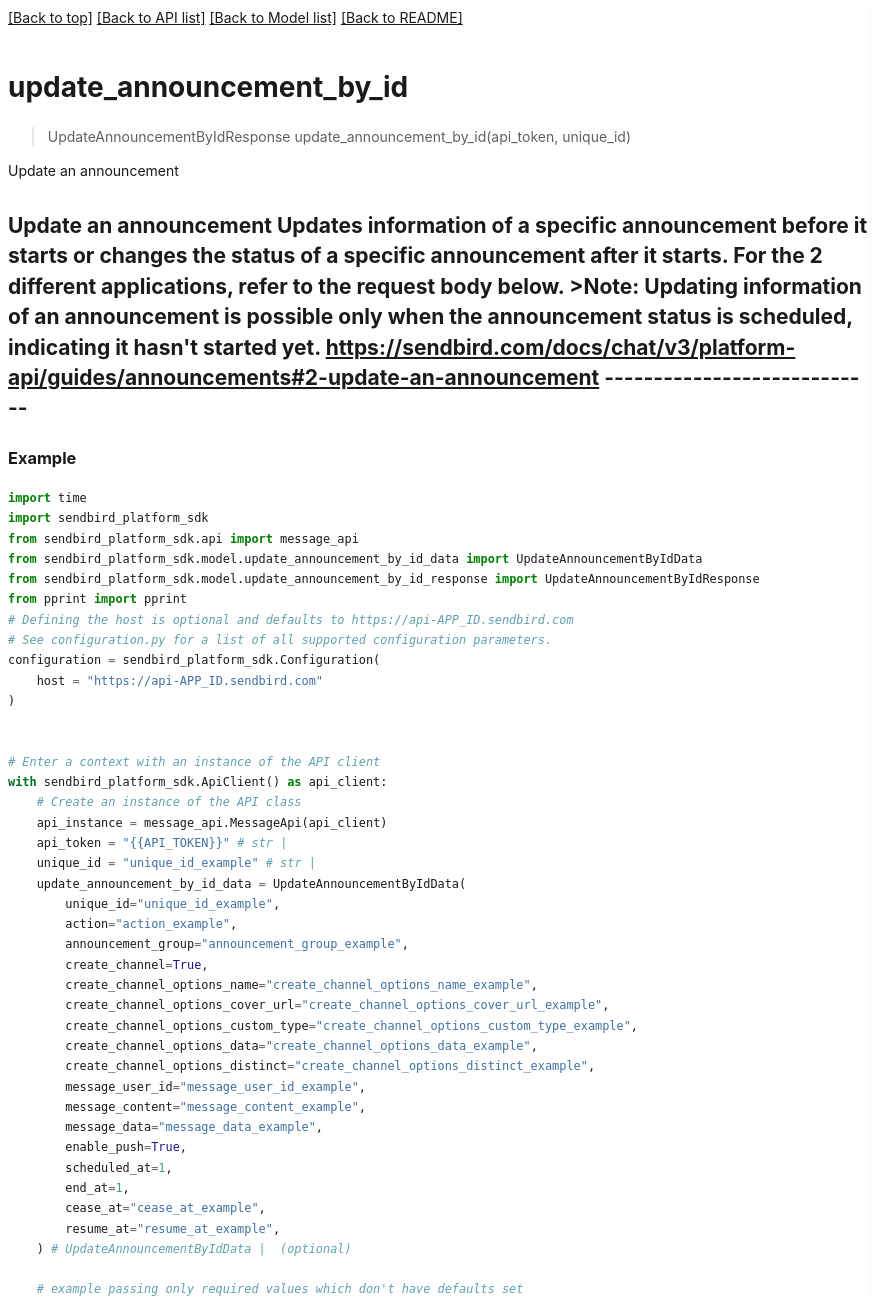 [[Back to top]](#) [[Back to API list]](../README.md#documentation-for-api-endpoints) [[Back to Model list]](../README.md#documentation-for-models) [[Back to README]](../README.md)

# **update_announcement_by_id**
> UpdateAnnouncementByIdResponse update_announcement_by_id(api_token, unique_id)

Update an announcement

## Update an announcement  Updates information of a specific announcement before it starts or changes the status of a specific announcement after it starts. For the 2 different applications, refer to the request body below.  >__Note__: Updating information of an announcement is possible only when the announcement status is scheduled, indicating it hasn't started yet.  https://sendbird.com/docs/chat/v3/platform-api/guides/announcements#2-update-an-announcement ----------------------------

### Example


```python
import time
import sendbird_platform_sdk
from sendbird_platform_sdk.api import message_api
from sendbird_platform_sdk.model.update_announcement_by_id_data import UpdateAnnouncementByIdData
from sendbird_platform_sdk.model.update_announcement_by_id_response import UpdateAnnouncementByIdResponse
from pprint import pprint
# Defining the host is optional and defaults to https://api-APP_ID.sendbird.com
# See configuration.py for a list of all supported configuration parameters.
configuration = sendbird_platform_sdk.Configuration(
    host = "https://api-APP_ID.sendbird.com"
)


# Enter a context with an instance of the API client
with sendbird_platform_sdk.ApiClient() as api_client:
    # Create an instance of the API class
    api_instance = message_api.MessageApi(api_client)
    api_token = "{{API_TOKEN}}" # str | 
    unique_id = "unique_id_example" # str | 
    update_announcement_by_id_data = UpdateAnnouncementByIdData(
        unique_id="unique_id_example",
        action="action_example",
        announcement_group="announcement_group_example",
        create_channel=True,
        create_channel_options_name="create_channel_options_name_example",
        create_channel_options_cover_url="create_channel_options_cover_url_example",
        create_channel_options_custom_type="create_channel_options_custom_type_example",
        create_channel_options_data="create_channel_options_data_example",
        create_channel_options_distinct="create_channel_options_distinct_example",
        message_user_id="message_user_id_example",
        message_content="message_content_example",
        message_data="message_data_example",
        enable_push=True,
        scheduled_at=1,
        end_at=1,
        cease_at="cease_at_example",
        resume_at="resume_at_example",
    ) # UpdateAnnouncementByIdData |  (optional)

    # example passing only required values which don't have defaults set
```